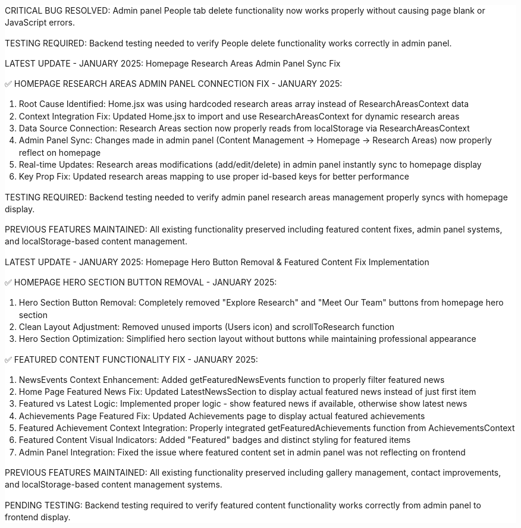   CRITICAL BUG RESOLVED: Admin panel People tab delete functionality now works properly without causing page blank or JavaScript errors.
  
  TESTING REQUIRED: Backend testing needed to verify People delete functionality works correctly in admin panel.
  
  LATEST UPDATE - JANUARY 2025: Homepage Research Areas Admin Panel Sync Fix
  
  ✅ HOMEPAGE RESEARCH AREAS ADMIN PANEL CONNECTION FIX - JANUARY 2025:
  1. Root Cause Identified: Home.jsx was using hardcoded research areas array instead of ResearchAreasContext data
  2. Context Integration Fix: Updated Home.jsx to import and use ResearchAreasContext for dynamic research areas
  3. Data Source Connection: Research Areas section now properly reads from localStorage via ResearchAreasContext
  4. Admin Panel Sync: Changes made in admin panel (Content Management -> Homepage -> Research Areas) now properly reflect on homepage
  5. Real-time Updates: Research areas modifications (add/edit/delete) in admin panel instantly sync to homepage display
  6. Key Prop Fix: Updated research areas mapping to use proper id-based keys for better performance
  
  TESTING REQUIRED: Backend testing needed to verify admin panel research areas management properly syncs with homepage display.
  
  PREVIOUS FEATURES MAINTAINED: All existing functionality preserved including featured content fixes, admin panel systems, and localStorage-based content management.
  
  LATEST UPDATE - JANUARY 2025: Homepage Hero Button Removal & Featured Content Fix Implementation
  
  ✅ HOMEPAGE HERO SECTION BUTTON REMOVAL - JANUARY 2025:
  1. Hero Section Button Removal: Completely removed "Explore Research" and "Meet Our Team" buttons from homepage hero section
  2. Clean Layout Adjustment: Removed unused imports (Users icon) and scrollToResearch function 
  3. Hero Section Optimization: Simplified hero section layout without buttons while maintaining professional appearance
  
  ✅ FEATURED CONTENT FUNCTIONALITY FIX - JANUARY 2025:
  1. NewsEvents Context Enhancement: Added getFeaturedNewsEvents function to properly filter featured news
  2. Home Page Featured News Fix: Updated LatestNewsSection to display actual featured news instead of just first item
  3. Featured vs Latest Logic: Implemented proper logic - show featured news if available, otherwise show latest news
  4. Achievements Page Featured Fix: Updated Achievements page to display actual featured achievements
  5. Featured Achievement Context Integration: Properly integrated getFeaturedAchievements function from AchievementsContext
  6. Featured Content Visual Indicators: Added "Featured" badges and distinct styling for featured items
  7. Admin Panel Integration: Fixed the issue where featured content set in admin panel was not reflecting on frontend
  
  PREVIOUS FEATURES MAINTAINED: All existing functionality preserved including gallery management, contact improvements, and localStorage-based content management systems.
  
  PENDING TESTING: Backend testing required to verify featured content functionality works correctly from admin panel to frontend display.
  